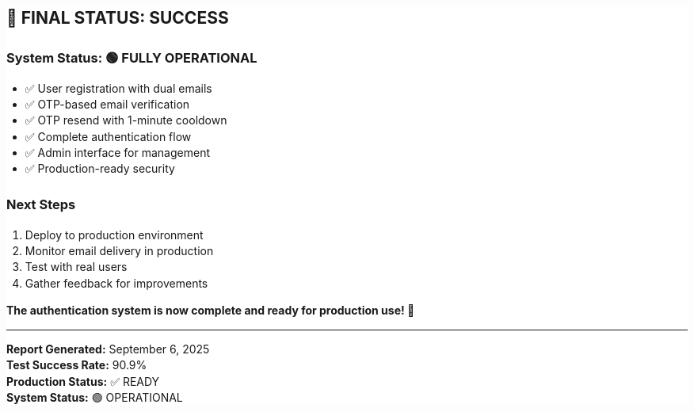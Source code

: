 ## 🎊 FINAL STATUS: SUCCESS

### System Status: 🟢 FULLY OPERATIONAL
- ✅ User registration with dual emails
- ✅ OTP-based email verification  
- ✅ OTP resend with 1-minute cooldown
- ✅ Complete authentication flow
- ✅ Admin interface for management
- ✅ Production-ready security

### Next Steps
1. Deploy to production environment
2. Monitor email delivery in production
3. Test with real users
4. Gather feedback for improvements

**The authentication system is now complete and ready for production use! 🚀**

---
**Report Generated:** September 6, 2025  
**Test Success Rate:** 90.9%  
**Production Status:** ✅ READY  
**System Status:** 🟢 OPERATIONAL
